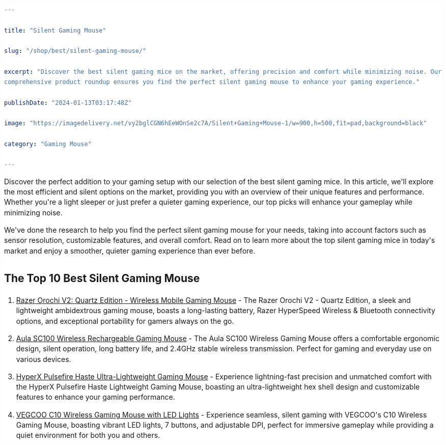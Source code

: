 ```yaml
---

title: "Silent Gaming Mouse"

slug: "/shop/best/silent-gaming-mouse/"

excerpt: "Discover the best silent gaming mice on the market, offering precision and comfort while minimizing noise. Our comprehensive product roundup ensures you find the perfect silent gaming mouse to enhance your gaming experience."

publishDate: "2024-01-13T03:17:48Z"

image: "https://imagedelivery.net/vy2bglCGN6hEeWOnSe2c7A/Silent+Gaming+Mouse-1/w=900,h=500,fit=pad,background=black"

category: "Gaming Mouse"

---
```


Discover the perfect addition to your gaming setup with our selection of the best silent gaming mice. In this article, we'll explore the most efficient and silent options on the market, providing you with an overview of their unique features and performance. Whether you're a light sleeper or just prefer a quieter gaming experience, our top picks will enhance your gameplay while minimizing noise. 

We've done the research to help you find the perfect silent gaming mouse for your needs, taking into account factors such as sensor resolution, customizable features, and overall comfort. Read on to learn more about the top silent gaming mice in today's market and enjoy a smoother, quieter gaming experience than ever before. 


## The Top 10 Best Silent Gaming Mouse

1. [Razer Orochi V2: Quartz Edition - Wireless Mobile Gaming Mouse](https://serp.ly/@serpgames/amazon/silent-gaming-mouse?utm\_source=serpgames&utm\_medium=organic&utm\_campaign=website) - The Razer Orochi V2 - Quartz Edition, a sleek and lightweight ambidextrous gaming mouse, boasts a long-lasting battery, Razer HyperSpeed Wireless & Bluetooth connectivity options, and exceptional portability for gamers always on the go.

2. [Aula SC100 Wireless Rechargeable Gaming Mouse](https://serp.ly/@serpgames/amazon/silent-gaming-mouse?utm\_source=serpgames&utm\_medium=organic&utm\_campaign=website) - The Aula SC100 Wireless Gaming Mouse offers a comfortable ergonomic design, silent operation, long battery life, and 2.4GHz stable wireless transmission. Perfect for gaming and everyday use on various devices.

3. [HyperX Pulsefire Haste Ultra-Lightweight Gaming Mouse](https://serp.ly/@serpgames/amazon/silent-gaming-mouse?utm\_source=serpgames&utm\_medium=organic&utm\_campaign=website) - Experience lightning-fast precision and unmatched comfort with the HyperX Pulsefire Haste Lightweight Gaming Mouse, boasting an ultra-lightweight hex shell design and customizable features to enhance your gaming performance.

4. [VEGCOO C10 Wireless Gaming Mouse with LED Lights](https://serp.ly/@serpgames/amazon/silent-gaming-mouse?utm\_source=serpgames&utm\_medium=organic&utm\_campaign=website) - Experience seamless, silent gaming with VEGCOO's C10 Wireless Gaming Mouse, boasting vibrant LED lights, 7 buttons, and adjustable DPI, perfect for immersive gameplay while providing a quiet environment for both you and others.
